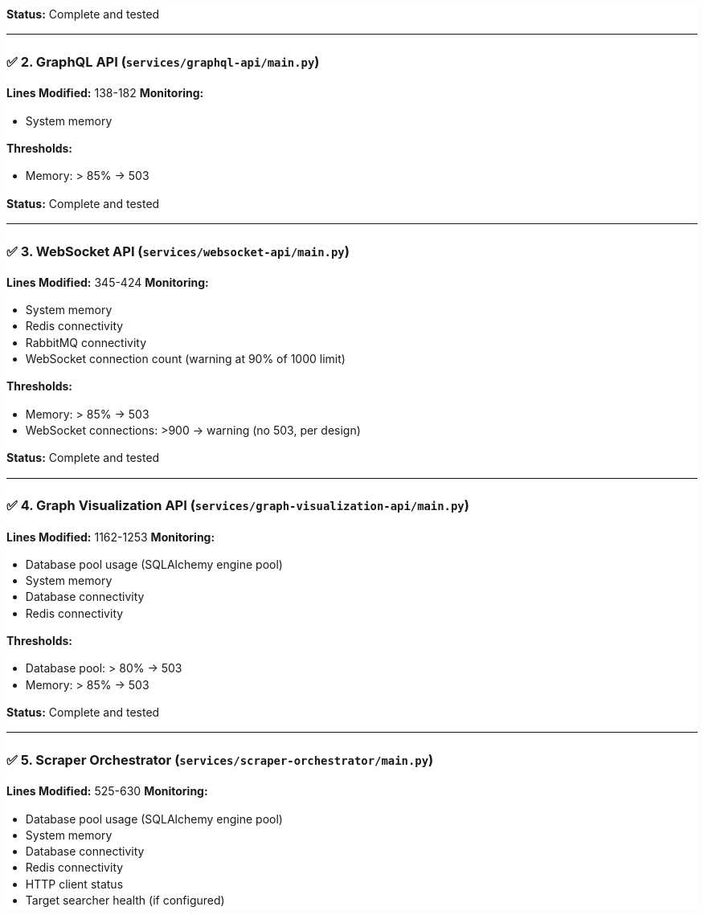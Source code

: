 **Status:** Complete and tested

---

### ✅ 2. GraphQL API (`services/graphql-api/main.py`)
**Lines Modified:** 138-182
**Monitoring:**
- System memory

**Thresholds:**
- Memory: > 85% → 503

**Status:** Complete and tested

---

### ✅ 3. WebSocket API (`services/websocket-api/main.py`)
**Lines Modified:** 345-424
**Monitoring:**
- System memory
- Redis connectivity
- RabbitMQ connectivity
- WebSocket connection count (warning at 90% of 1000 limit)

**Thresholds:**
- Memory: > 85% → 503
- WebSocket connections: >900 → warning (no 503, per design)

**Status:** Complete and tested

---

### ✅ 4. Graph Visualization API (`services/graph-visualization-api/main.py`)
**Lines Modified:** 1162-1253
**Monitoring:**
- Database pool usage (SQLAlchemy engine pool)
- System memory
- Database connectivity
- Redis connectivity

**Thresholds:**
- Database pool: > 80% → 503
- Memory: > 85% → 503

**Status:** Complete and tested

---

### ✅ 5. Scraper Orchestrator (`services/scraper-orchestrator/main.py`)
**Lines Modified:** 525-630
**Monitoring:**
- Database pool usage (SQLAlchemy engine pool)
- System memory
- Database connectivity
- Redis connectivity
- HTTP client status
- Target searcher health (if configured)
